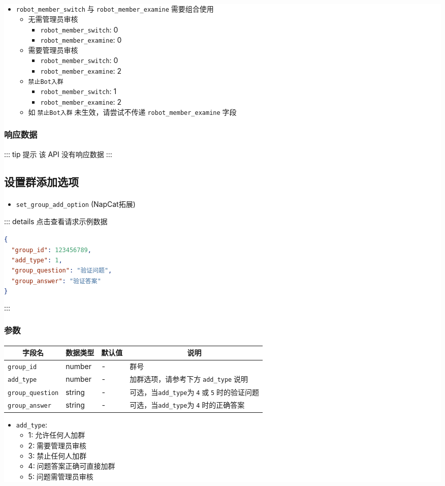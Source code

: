 - `robot_member_switch` 与 `robot_member_examine` 需要组合使用
  - 无需管理员审核
    - `robot_member_switch`: 0
    - `robot_member_examine`: 0
  - 需要管理员审核
    - `robot_member_switch`: 0
    - `robot_member_examine`: 2
  - `禁止Bot入群`
    - `robot_member_switch`: 1
    - `robot_member_examine`: 2
  - 如 `禁止Bot入群` 未生效，请尝试不传递 `robot_member_examine` 字段

### 响应数据

::: tip 提示
该 API 没有响应数据
:::

## 设置群添加选项

- `set_group_add_option` (NapCat拓展)

::: details 点击查看请求示例数据

```json
{
  "group_id": 123456789,
  "add_type": 1,
  "group_question": "验证问题",
  "group_answer": "验证答案"
}
```

:::

### 参数

| 字段名           | 数据类型 | 默认值 | 说明                                         |
| ---------------- | -------- | ------ | -------------------------------------------- |
| `group_id`       | number   | -      | 群号                                         |
| `add_type`       | number   | -      | 加群选项，请参考下方 `add_type` 说明         |
| `group_question` | string   | -      | 可选，当`add_type`为 `4` 或 `5` 时的验证问题 |
| `group_answer`   | string   | -      | 可选，当`add_type`为 `4` 时的正确答案        |

- `add_type`:
  - 1: 允许任何人加群
  - 2: 需要管理员审核
  - 3: 禁止任何人加群
  - 4: 问题答案正确可直接加群
  - 5: 问题需管理员审核
